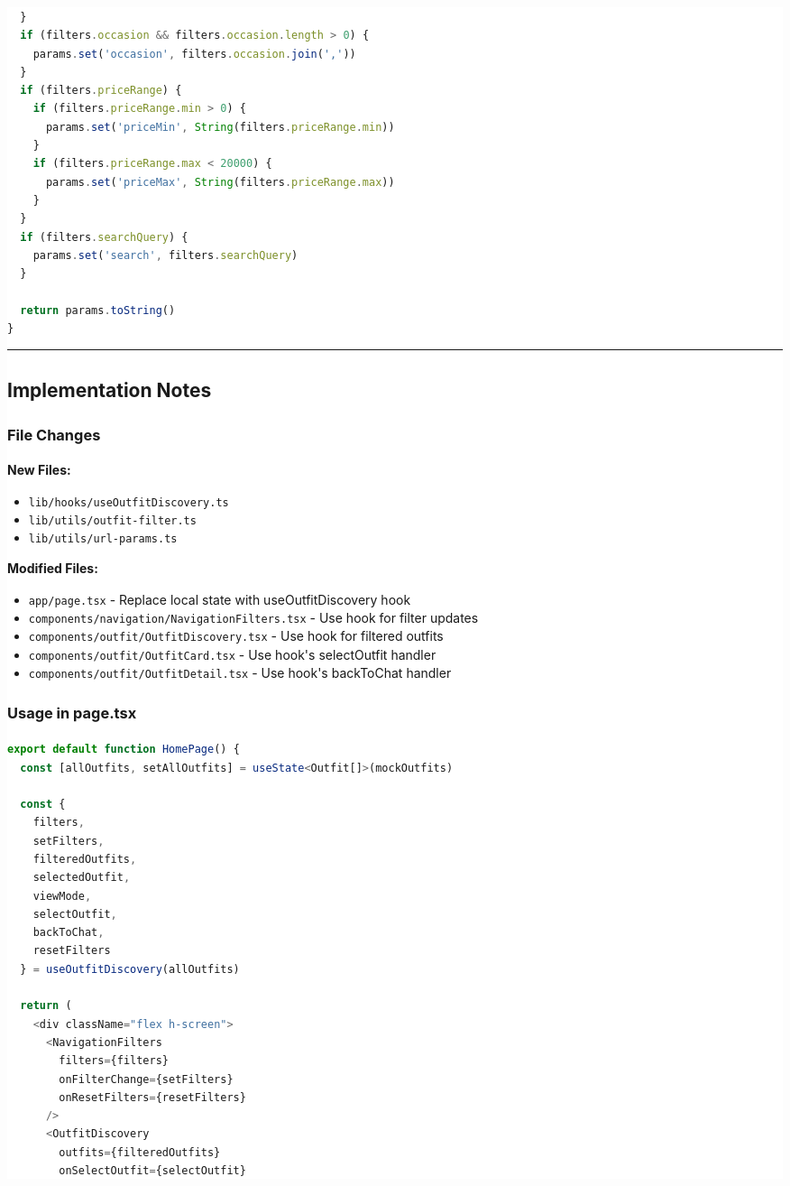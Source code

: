 ```typescript
  }
  if (filters.occasion && filters.occasion.length > 0) {
    params.set('occasion', filters.occasion.join(','))
  }
  if (filters.priceRange) {
    if (filters.priceRange.min > 0) {
      params.set('priceMin', String(filters.priceRange.min))
    }
    if (filters.priceRange.max < 20000) {
      params.set('priceMax', String(filters.priceRange.max))
    }
  }
  if (filters.searchQuery) {
    params.set('search', filters.searchQuery)
  }

  return params.toString()
}
```

---

## Implementation Notes

### File Changes
**New Files:**
- `lib/hooks/useOutfitDiscovery.ts`
- `lib/utils/outfit-filter.ts`
- `lib/utils/url-params.ts`

**Modified Files:**
- `app/page.tsx` - Replace local state with useOutfitDiscovery hook
- `components/navigation/NavigationFilters.tsx` - Use hook for filter updates
- `components/outfit/OutfitDiscovery.tsx` - Use hook for filtered outfits
- `components/outfit/OutfitCard.tsx` - Use hook's selectOutfit handler
- `components/outfit/OutfitDetail.tsx` - Use hook's backToChat handler

### Usage in page.tsx
```typescript
export default function HomePage() {
  const [allOutfits, setAllOutfits] = useState<Outfit[]>(mockOutfits)

  const {
    filters,
    setFilters,
    filteredOutfits,
    selectedOutfit,
    viewMode,
    selectOutfit,
    backToChat,
    resetFilters
  } = useOutfitDiscovery(allOutfits)

  return (
    <div className="flex h-screen">
      <NavigationFilters
        filters={filters}
        onFilterChange={setFilters}
        onResetFilters={resetFilters}
      />
      <OutfitDiscovery
        outfits={filteredOutfits}
        onSelectOutfit={selectOutfit}
```